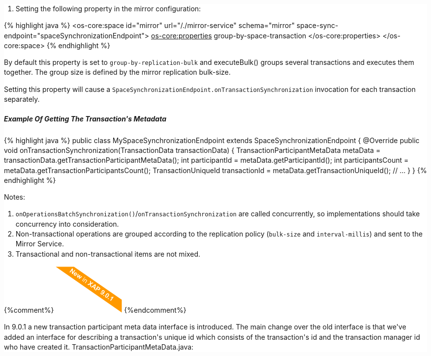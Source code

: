 1. Setting the following property in the mirror configuration:

{% highlight java %}
<os-core:space id="mirror" url="/./mirror-service" schema="mirror" space-sync-endpoint="spaceSynchronizationEndpoint">
    <os-core:properties>
	<props>
	     <prop key="space-config.mirror-service.operation-grouping">
               group-by-space-transaction
             </prop>
	</props>
    </os-core:properties>
</os-core:space>
{% endhighlight %}

By default this property is set to `group-by-replication-bulk` and executeBulk() groups several transactions and executes them together. The group size is defined by the mirror replication bulk-size.

Setting this property will cause a `SpaceSynchronizationEndpoint.onTransactionSynchronization` invocation for each transaction separately.

##### Example Of Getting The Transaction's Metadata

{% highlight java %}
    public class MySpaceSynchronizationEndpoint extends SpaceSynchronizationEndpoint {
        @Override
        public void onTransactionSynchronization(TransactionData transactionData) {
            TransactionParticipantMetaData metaData = transactionData.getTransactionParticipantMetaData();
            int participantId = metaData.getParticipantId();
            int participantsCount = metaData.getTransactionParticipantsCount();
            TransactionUniqueId transactionId = metaData.getTransactionUniqueId();
            // ...
        }
    }
{% endhighlight %}

Notes:

1. `onOperationsBatchSynchronization()`/`onTransactionSynchronization` are called concurrently, so implementations should take concurrency into consideration.
2. Non-transactional operations are grouped according to the replication policy (`bulk-size` and `interval-millis`) and sent to the Mirror Service.
3. Transactional and non-transactional items are not mixed.

{%comment%}
![new_9_0_1_banner.png](/attachment_files/new_9_0_1_banner.png)
{%endcomment%}

In 9.0.1 a new transaction participant meta data interface is introduced.
The main change over the old interface is that we've added an interface for describing a transaction's unique id which consists of the transaction's id and the transaction manager id who have created it.
TransactionParticipantMetaData.java:
